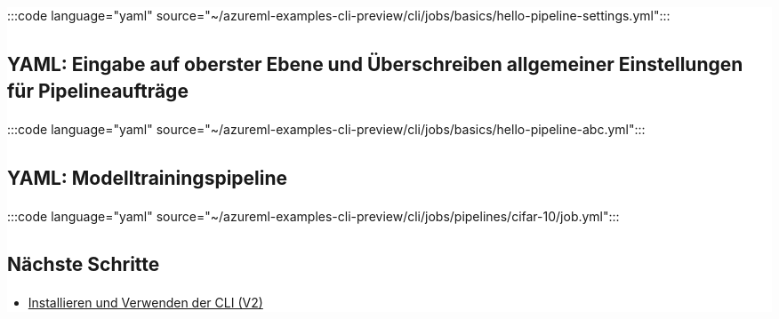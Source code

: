 :::code language="yaml" source="~/azureml-examples-cli-preview/cli/jobs/basics/hello-pipeline-settings.yml":::

## <a name="yaml-top-level-input-and-overriding-common-pipeline-job-settings"></a>YAML: Eingabe auf oberster Ebene und Überschreiben allgemeiner Einstellungen für Pipelineaufträge

:::code language="yaml" source="~/azureml-examples-cli-preview/cli/jobs/basics/hello-pipeline-abc.yml":::

## <a name="yaml-model-training-pipeline"></a>YAML: Modelltrainingspipeline

:::code language="yaml" source="~/azureml-examples-cli-preview/cli/jobs/pipelines/cifar-10/job.yml":::

## <a name="next-steps"></a>Nächste Schritte

- [Installieren und Verwenden der CLI (V2)](how-to-configure-cli.md)
